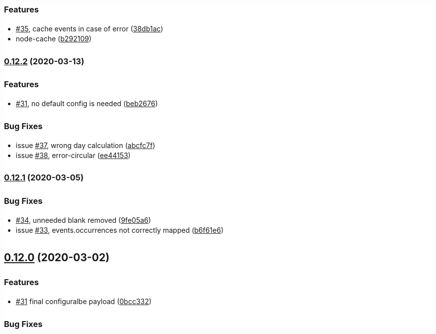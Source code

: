 
### Features

* [#35](https://github.com/naimo84/node-red-contrib-ical-events/issues/35), cache events in case of error ([38db1ac](https://github.com/naimo84/node-red-contrib-ical-events/commit/38db1aca2d066e7a993be75d5c83a996d8b7f2b5))
* node-cache ([b292109](https://github.com/naimo84/node-red-contrib-ical-events/commit/b292109070c03afad2a1cce18d1ec4d9cb0b05e1))

### [0.12.2](https://github.com/naimo84/node-red-contrib-ical-events/compare/v0.12.1...v0.12.2) (2020-03-13)


### Features

* [#31](https://github.com/naimo84/node-red-contrib-ical-events/issues/31), no default config is needed ([beb2676](https://github.com/naimo84/node-red-contrib-ical-events/commit/beb26767535d4728baa9368f9a6bff427ef5deec))


### Bug Fixes

* issue [#37](https://github.com/naimo84/node-red-contrib-ical-events/issues/37), wrong day calculation ([abcfc7f](https://github.com/naimo84/node-red-contrib-ical-events/commit/abcfc7f5ebd4882d2d551cbc220148de6eb3f020))
* issue [#38](https://github.com/naimo84/node-red-contrib-ical-events/issues/38), error-circular ([ee44153](https://github.com/naimo84/node-red-contrib-ical-events/commit/ee441536b591a91d1e2180f0f2167b744eb31cf0))

### [0.12.1](https://github.com/naimo84/node-red-contrib-ical-events/compare/v0.12.0...v0.12.1) (2020-03-05)


### Bug Fixes

* [#34](https://github.com/naimo84/node-red-contrib-ical-events/issues/34), unneeded blank removed ([9fe05a6](https://github.com/naimo84/node-red-contrib-ical-events/commit/9fe05a6ff8fdd4d5b4f4643ad76466bc74068182))
* issue [#33](https://github.com/naimo84/node-red-contrib-ical-events/issues/33), events.occurrences not correctly mapped ([b6f61e6](https://github.com/naimo84/node-red-contrib-ical-events/commit/b6f61e620569c99675a514b5b5728433dfb51561))

## [0.12.0](https://github.com/naimo84/node-red-contrib-ical-events/compare/v0.11.4...v0.12.0) (2020-03-02)


### Features

* [#31](https://github.com/naimo84/node-red-contrib-ical-events/issues/31) final configuralbe payload ([0bcc332](https://github.com/naimo84/node-red-contrib-ical-events/commit/0bcc33203405ad00b5edd3b9cf2d3a6e5ffb4ded))


### Bug Fixes
